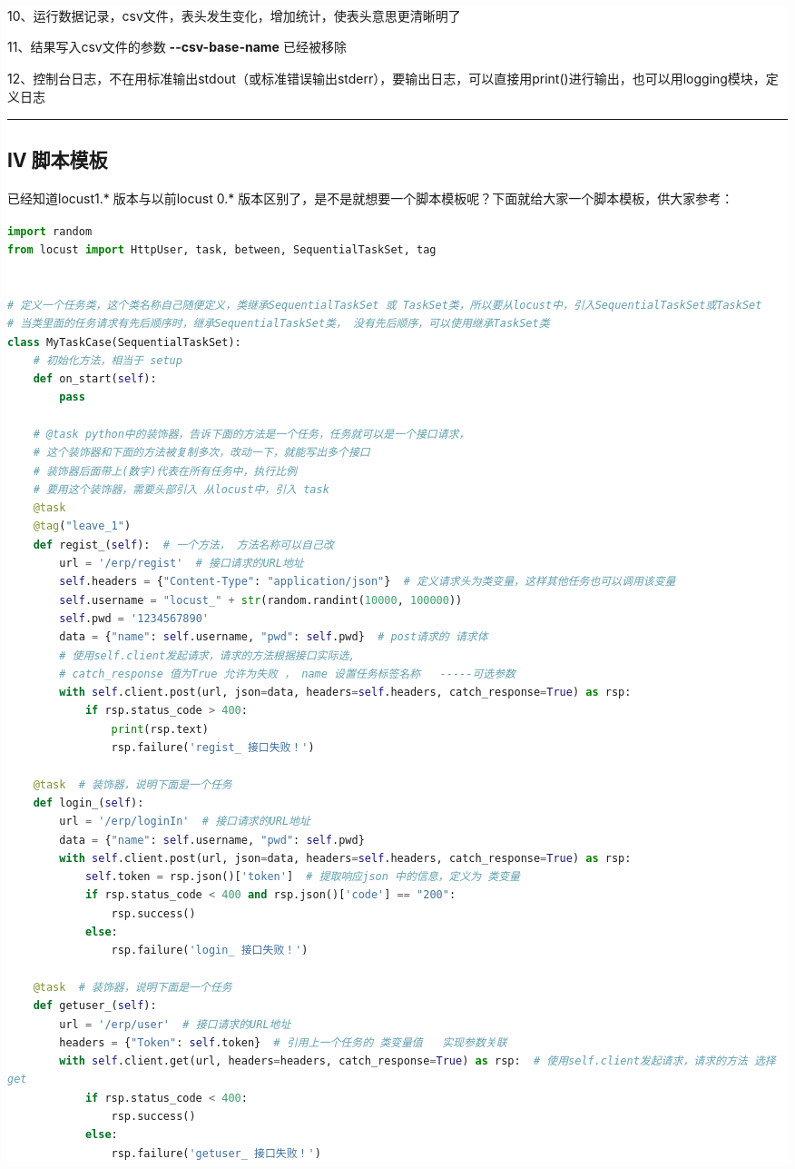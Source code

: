 10、运行数据记录，csv文件，表头发生变化，增加统计，使表头意思更清晰明了

11、结果写入csv文件的参数 **--csv-base-name**  已经被移除

12、控制台日志，不在用标准输出stdout（或标准错误输出stderr），要输出日志，可以直接用print()进行输出，也可以用logging模块，定义日志

---

## Ⅳ 脚本模板

已经知道locust1.* 版本与以前locust 0.* 版本区别了，是不是就想要一个脚本模板呢？下面就给大家一个脚本模板，供大家参考：

```python
import random
from locust import HttpUser, task, between, SequentialTaskSet, tag


# 定义一个任务类，这个类名称自己随便定义，类继承SequentialTaskSet 或 TaskSet类，所以要从locust中，引入SequentialTaskSet或TaskSet
# 当类里面的任务请求有先后顺序时，继承SequentialTaskSet类， 没有先后顺序，可以使用继承TaskSet类
class MyTaskCase(SequentialTaskSet):
    # 初始化方法，相当于 setup
    def on_start(self):
        pass

    # @task python中的装饰器，告诉下面的方法是一个任务，任务就可以是一个接口请求，
    # 这个装饰器和下面的方法被复制多次，改动一下，就能写出多个接口
    # 装饰器后面带上(数字)代表在所有任务中，执行比例
    # 要用这个装饰器，需要头部引入 从locust中，引入 task
    @task
    @tag("leave_1")
    def regist_(self):  # 一个方法， 方法名称可以自己改
        url = '/erp/regist'  # 接口请求的URL地址
        self.headers = {"Content-Type": "application/json"}  # 定义请求头为类变量，这样其他任务也可以调用该变量
        self.username = "locust_" + str(random.randint(10000, 100000))
        self.pwd = '1234567890'
        data = {"name": self.username, "pwd": self.pwd}  # post请求的 请求体
        # 使用self.client发起请求，请求的方法根据接口实际选,
        # catch_response 值为True 允许为失败 ， name 设置任务标签名称   -----可选参数
        with self.client.post(url, json=data, headers=self.headers, catch_response=True) as rsp:
            if rsp.status_code > 400:
                print(rsp.text)
                rsp.failure('regist_ 接口失败！')

    @task  # 装饰器，说明下面是一个任务
    def login_(self):
        url = '/erp/loginIn'  # 接口请求的URL地址
        data = {"name": self.username, "pwd": self.pwd}
        with self.client.post(url, json=data, headers=self.headers, catch_response=True) as rsp:
            self.token = rsp.json()['token']  # 提取响应json 中的信息，定义为 类变量
            if rsp.status_code < 400 and rsp.json()['code'] == "200":
                rsp.success()
            else:
                rsp.failure('login_ 接口失败！')

    @task  # 装饰器，说明下面是一个任务
    def getuser_(self):
        url = '/erp/user'  # 接口请求的URL地址
        headers = {"Token": self.token}  # 引用上一个任务的 类变量值   实现参数关联
        with self.client.get(url, headers=headers, catch_response=True) as rsp:  # 使用self.client发起请求，请求的方法 选择 get
            if rsp.status_code < 400:
                rsp.success()
            else:
                rsp.failure('getuser_ 接口失败！')

```